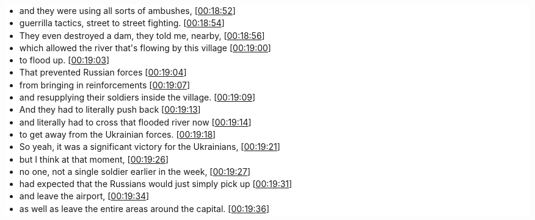 *  and they were using all sorts of ambushes, [[00:18:52](https://www.youtube.com/watch?v=dC9wWoQU0M4&t=1132.0s)]
*  guerrilla tactics, street to street fighting. [[00:18:54](https://www.youtube.com/watch?v=dC9wWoQU0M4&t=1134.28s)]
*  They even destroyed a dam, they told me, nearby, [[00:18:56](https://www.youtube.com/watch?v=dC9wWoQU0M4&t=1136.16s)]
*  which allowed the river that's flowing by this village [[00:19:00](https://www.youtube.com/watch?v=dC9wWoQU0M4&t=1140.3200000000002s)]
*  to flood up. [[00:19:03](https://www.youtube.com/watch?v=dC9wWoQU0M4&t=1143.92s)]
*  That prevented Russian forces [[00:19:04](https://www.youtube.com/watch?v=dC9wWoQU0M4&t=1144.88s)]
*  from bringing in reinforcements [[00:19:07](https://www.youtube.com/watch?v=dC9wWoQU0M4&t=1147.52s)]
*  and resupplying their soldiers inside the village. [[00:19:09](https://www.youtube.com/watch?v=dC9wWoQU0M4&t=1149.3200000000002s)]
*  And they had to literally push back [[00:19:13](https://www.youtube.com/watch?v=dC9wWoQU0M4&t=1153.0s)]
*  and literally had to cross that flooded river now [[00:19:14](https://www.youtube.com/watch?v=dC9wWoQU0M4&t=1154.76s)]
*  to get away from the Ukrainian forces. [[00:19:18](https://www.youtube.com/watch?v=dC9wWoQU0M4&t=1158.0400000000002s)]
*  So yeah, it was a significant victory for the Ukrainians, [[00:19:21](https://www.youtube.com/watch?v=dC9wWoQU0M4&t=1161.16s)]
*  but I think at that moment, [[00:19:26](https://www.youtube.com/watch?v=dC9wWoQU0M4&t=1166.16s)]
*  no one, not a single soldier earlier in the week, [[00:19:27](https://www.youtube.com/watch?v=dC9wWoQU0M4&t=1167.6000000000001s)]
*  had expected that the Russians would just simply pick up [[00:19:31](https://www.youtube.com/watch?v=dC9wWoQU0M4&t=1171.3600000000001s)]
*  and leave the airport, [[00:19:34](https://www.youtube.com/watch?v=dC9wWoQU0M4&t=1174.8400000000001s)]
*  as well as leave the entire areas around the capital. [[00:19:36](https://www.youtube.com/watch?v=dC9wWoQU0M4&t=1176.16s)]
